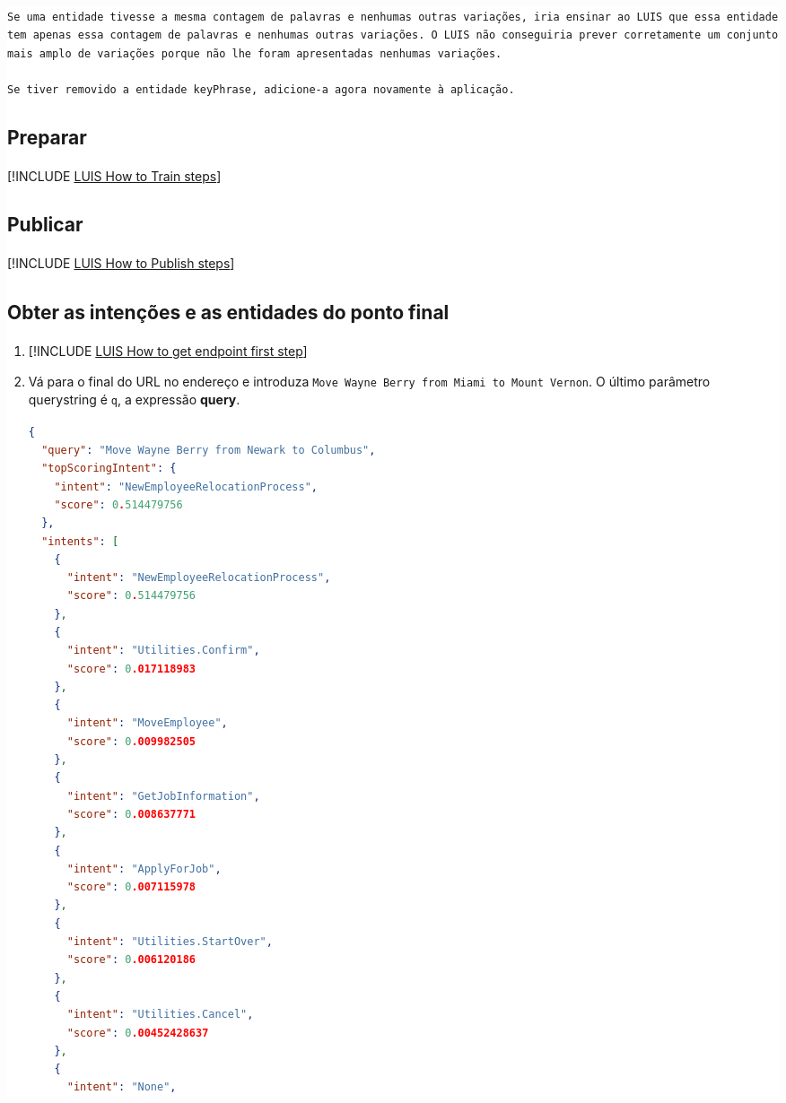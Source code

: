     Se uma entidade tivesse a mesma contagem de palavras e nenhumas outras variações, iria ensinar ao LUIS que essa entidade tem apenas essa contagem de palavras e nenhumas outras variações. O LUIS não conseguiria prever corretamente um conjunto mais amplo de variações porque não lhe foram apresentadas nenhumas variações. 

    Se tiver removido a entidade keyPhrase, adicione-a agora novamente à aplicação.

## <a name="train"></a>Preparar

[!INCLUDE [LUIS How to Train steps](../../../includes/cognitive-services-luis-tutorial-how-to-train.md)]

## <a name="publish"></a>Publicar

[!INCLUDE [LUIS How to Publish steps](../../../includes/cognitive-services-luis-tutorial-how-to-publish.md)]

## <a name="get-intent-and-entities-from-endpoint"></a>Obter as intenções e as entidades do ponto final

1. [!INCLUDE [LUIS How to get endpoint first step](../../../includes/cognitive-services-luis-tutorial-how-to-get-endpoint.md)] 

2. Vá para o final do URL no endereço e introduza `Move Wayne Berry from Miami to Mount Vernon`. O último parâmetro querystring é `q`, a expressão **query**. 

    ```json
    {
      "query": "Move Wayne Berry from Newark to Columbus",
      "topScoringIntent": {
        "intent": "NewEmployeeRelocationProcess",
        "score": 0.514479756
      },
      "intents": [
        {
          "intent": "NewEmployeeRelocationProcess",
          "score": 0.514479756
        },
        {
          "intent": "Utilities.Confirm",
          "score": 0.017118983
        },
        {
          "intent": "MoveEmployee",
          "score": 0.009982505
        },
        {
          "intent": "GetJobInformation",
          "score": 0.008637771
        },
        {
          "intent": "ApplyForJob",
          "score": 0.007115978
        },
        {
          "intent": "Utilities.StartOver",
          "score": 0.006120186
        },
        {
          "intent": "Utilities.Cancel",
          "score": 0.00452428637
        },
        {
          "intent": "None",